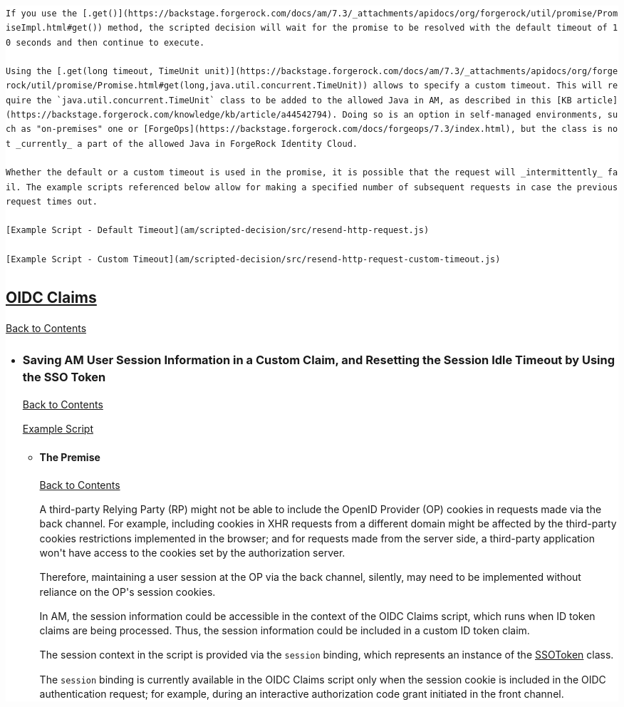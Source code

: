     If you use the [.get()](https://backstage.forgerock.com/docs/am/7.3/_attachments/apidocs/org/forgerock/util/promise/PromiseImpl.html#get()) method, the scripted decision will wait for the promise to be resolved with the default timeout of 10 seconds and then continue to execute.

    Using the [.get(long timeout, TimeUnit unit)](https://backstage.forgerock.com/docs/am/7.3/_attachments/apidocs/org/forgerock/util/promise/Promise.html#get(long,java.util.concurrent.TimeUnit)) allows to specify a custom timeout. This will require the `java.util.concurrent.TimeUnit` class to be added to the allowed Java in AM, as described in this [KB article](https://backstage.forgerock.com/knowledge/kb/article/a44542794). Doing so is an option in self-managed environments, such as "on-premises" one or [ForgeOps](https://backstage.forgerock.com/docs/forgeops/7.3/index.html), but the class is not _currently_ a part of the allowed Java in ForgeRock Identity Cloud.

    Whether the default or a custom timeout is used in the promise, it is possible that the request will _intermittently_ fail. The example scripts referenced below allow for making a specified number of subsequent requests in case the previous request times out.

    [Example Script - Default Timeout](am/scripted-decision/src/resend-http-request.js)

    [Example Script - Custom Timeout](am/scripted-decision/src/resend-http-request-custom-timeout.js)

## <a id="am-oidc-claims" name="am-oidc-claims"></a>[OIDC Claims](https://backstage.forgerock.com/docs/am/7.1/oidc1-guide/scripted-oidc-claims.html)

[Back to Contents](#contents)

* ### <a id="am-oidc-claims-custom-session-claim" name="am-oidc-claims-custom-session-claim"></a>Saving AM User Session Information in a Custom Claim, and Resetting the Session Idle Timeout by Using the SSO Token

    [Back to Contents](#contents)

    [Example Script](am/oidc-claims/src/get-and-reset-user-session.js)

    * #### <a id="am-oidc-claims-custom-session-claim-premise" name="am-oidc-claims-custom-session-claim-premise"></a>The Premise

        [Back to Contents](#contents)

        A third-party Relying Party (RP) might not be able to include the OpenID Provider (OP) cookies in requests made via the back channel. For example, including cookies in XHR requests from a different domain might be affected by the third-party cookies restrictions implemented in the browser; and for requests made from the server side, a third-party application won't have access to the cookies set by the authorization server.

        Therefore, maintaining a user session at the OP via the back channel, silently, may need to be implemented without reliance on the OP's session cookies.

        In AM, the session information could be accessible in the context of the OIDC Claims script, which runs when ID token claims are being processed. Thus, the session information could be included in a custom ID token claim.

        The session context in the script is provided via the `session` binding, which represents an instance of the [SSOToken](https://backstage.forgerock.com/docs/am/7.1/apidocs/com/iplanet/sso/SSOToken.html) class.

        The `session` binding is currently available in the OIDC Claims script only when the session cookie is included in the OIDC authentication request; for example, during an interactive authorization code grant initiated in the front channel.
